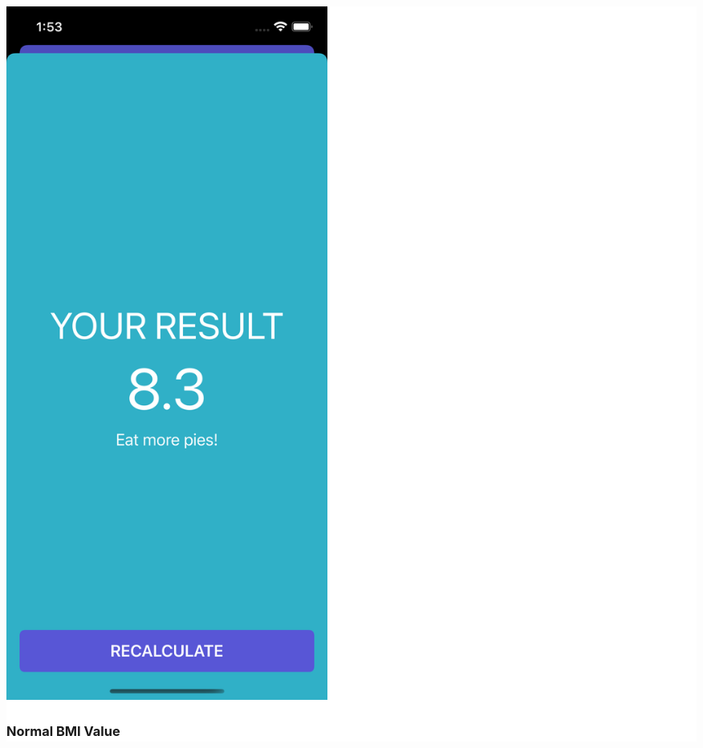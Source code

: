 <img src="BMI-Calculator/screenCap/screen2.png" width="400" height="864">
<br>
<h3>Normal BMI Value</h3>